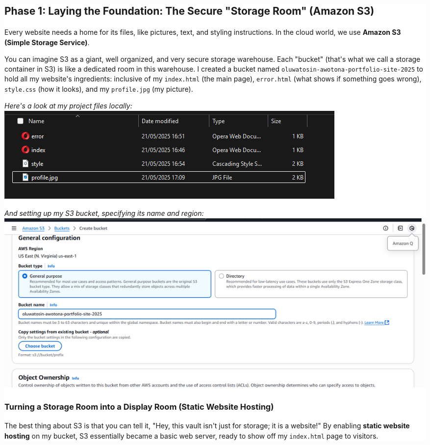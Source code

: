 ## Phase 1: Laying the Foundation: The Secure "Storage Room" (Amazon S3)

Every website needs a home for its files, like pictures, text, and styling instructions. In the cloud world, we use **Amazon S3 (Simple Storage Service)**.

You can imagine S3 as a giant, well organized, and very secure storage warehouse. Each "bucket" (that's what we call a storage container in S3) is like a dedicated room in this warehouse. I created a bucket named `oluwatosin-awotona-portfolio-site-2025` to hold all my website's ingredients: inclusive of my `index.html` (the main page), `error.html` (what shows if something goes wrong), `style.css` (how it looks), and my `profile.jpg` (my picture).

*Here's a look at my project files locally:*
![Local Project Folder](images/local-project-folder.png)

*And setting up my S3 bucket, specifying its name and region:*
![S3 Bucket Creation](images/s3-bucket-creation.png)

### Turning a Storage Room into a Display Room (Static Website Hosting)

The best thing about S3 is that you can tell it, "Hey, this vault isn't just for storage; it is a website!" By enabling **static website hosting** on my bucket, S3 essentially became a basic web server, ready to show off my `index.html` page to visitors.
